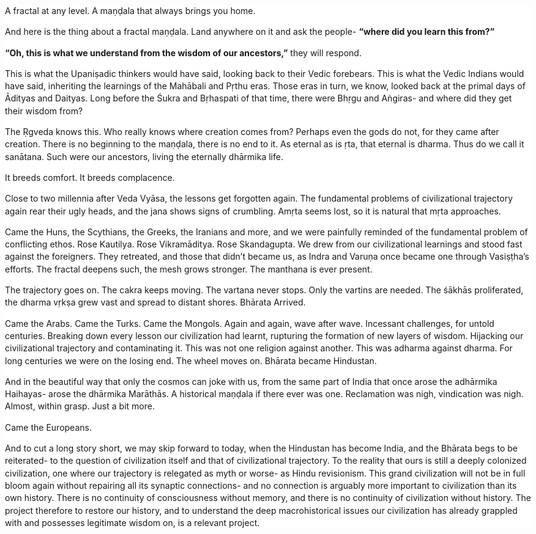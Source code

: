 A fractal at any level. A maṇḍala that always brings you home.

And here is the thing about a fractal maṇḍala. Land anywhere on it and ask the people- **“where did you learn this from?”**

**“Oh, this is what we understand from the wisdom of our ancestors,”** they will respond.

This is what the Upaniṣadic thinkers would have said, looking back to their Vedic forebears. This is what the Vedic Indians would have said, inheriting the learnings of the Mahābali and Pṛthu eras. Those eras in turn, we know, looked back at the primal days of Ādityas and Daityas. Long before the Śukra and Bṛhaspati of that time, there were Bhṛgu and Aṅgiras- and where did they get their wisdom from?

The Ṛgveda knows this. Who really knows where creation comes from? Perhaps even the gods do not, for they came after creation. There is no beginning to the maṇḍala, there is no end to it. As eternal as is ṛta, that eternal is dharma. Thus do we call it sanātana. Such were our ancestors, living the eternally dhārmika life.

It breeds comfort. It breeds complacence.

Close to two millennia after Veda Vyāsa, the lessons get forgotten again. The fundamental problems of civilizational trajectory again rear their ugly heads, and the jana shows signs of crumbling. Amṛta seems lost, so it is natural that mṛta approaches.

Came the Huns, the Scythians, the Greeks, the Iranians and more, and we were painfully reminded of the fundamental problem of conflicting ethos. Rose Kautilya. Rose Vikramāditya. Rose Skandagupta. We drew from our civilizational learnings and stood fast against the foreigners. They retreated, and those that didn’t became us, as Indra and Varuṇa once became one through Vasiṣṭha’s efforts. The fractal deepens such, the mesh grows stronger. The manthana is ever present.

The trajectory goes on. The cakra keeps moving. The vartana never stops. Only the vartins are needed. The śākhās proliferated, the dharma vṛkṣa grew vast and spread to distant shores. Bhārata Arrived.

Came the Arabs. Came the Turks. Came the Mongols. Again and again, wave after wave. Incessant challenges, for untold centuries. Breaking down every lesson our civilization had learnt, rupturing the formation of new layers of wisdom. Hijacking our civilizational trajectory and contaminating it. This was not one religion against another. This was adharma against dharma. For long centuries we were on the losing end. The wheel moves on. Bhārata became Hindustan.

And in the beautiful way that only the cosmos can joke with us, from the same part of India that once arose the adhārmika Haihayas- arose the dhārmika Marāthās. A historical maṇḍala if there ever was one. Reclamation was nigh, vindication was nigh. Almost, within grasp. Just a bit more.

Came the Europeans.

And to cut a long story short, we may skip forward to today, when the Hindustan has become India, and the Bhārata begs to be reiterated- to the question of civilization itself and that of civilizational trajectory. To the reality that ours is still a deeply colonized civilization, one where our trajectory is relegated as myth or worse- as Hindu revisionism. This grand civilization will not be in full bloom again without repairing all its synaptic connections- and no connection is arguably more important to civilization than its own history. There is no continuity of consciousness without memory, and there is no continuity of civilization without history. The project therefore to restore our history, and to understand the deep macrohistorical issues our civilization has already grappled with and possesses legitimate wisdom on, is a relevant project.
